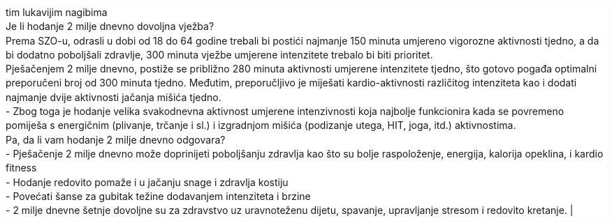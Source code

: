 tim lukavijim nagibima<br/>Je li hodanje 2 milje dnevno dovoljna vježba?<br/>Prema SZO-u, odrasli u dobi od 18 do 64 godine trebali bi postići najmanje 150 minuta umjereno vigorozne aktivnosti tjedno, a da bi dodatno poboljšali zdravlje, 300 minuta vježbe umjerene intenzitete trebalo bi biti prioritet.<br/>Pješačenjem 2 milje dnevno, postiže se približno 280 minuta aktivnosti umjerene intenzitete tjedno, što gotovo pogađa optimalni preporučeni broj od 300 minuta tjedno. Međutim, preporučljivo je miješati kardio-aktivnosti različitog intenziteta kao i dodati najmanje dvije aktivnosti jačanja mišića tjedno.<br/>- Zbog toga je hodanje velika svakodnevna aktivnost umjerene intenzivnosti koja najbolje funkcionira kada se povremeno pomiješa s energičnim (plivanje, trčanje i sl.) i izgradnjom mišića (podizanje utega, HIT, joga, itd.) aktivnostima.<br/>Pa, da li vam hodanje 2 milje dnevno odgovara?<br/>- Pješačenje 2 milje dnevno može doprinijeti poboljšanju zdravlja kao što su bolje raspoloženje, energija, kalorija opeklina, i kardio fitness<br/>- Hodanje redovito pomaže i u jačanju snage i zdravlja kostiju<br/>- Povećati šanse za gubitak težine dodavanjem intenziteta i brzine<br/>- 2 milje dnevne šetnje dovoljne su za zdravstvo uz uravnoteženu dijetu, spavanje, upravljanje stresom i redovito kretanje. |
